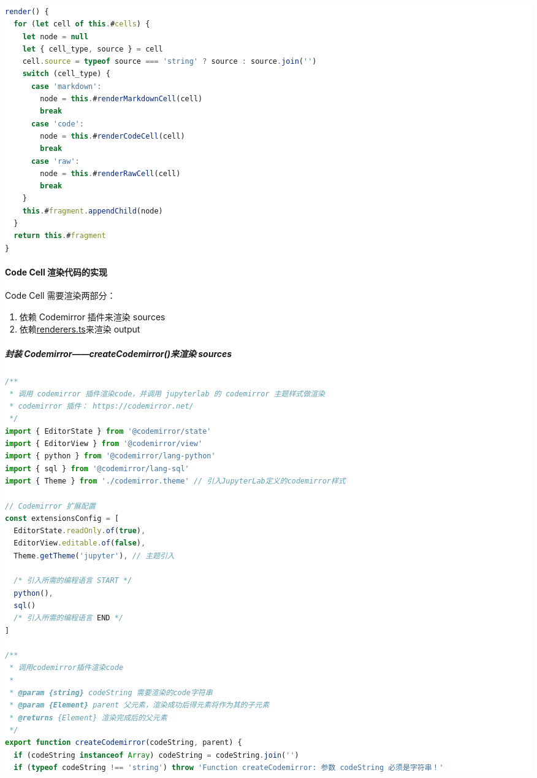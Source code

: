 ```js
render() {
  for (let cell of this.#cells) {
    let node = null
    let { cell_type, source } = cell
    cell.source = typeof source === 'string' ? source : source.join('')
    switch (cell_type) {
      case 'markdown':
        node = this.#renderMarkdownCell(cell)
        break
      case 'code':
        node = this.#renderCodeCell(cell)
        break
      case 'raw':
        node = this.#renderRawCell(cell)
        break
    }
    this.#fragment.appendChild(node)
  }
  return this.#fragment
}
```

#### Code Cell 渲染代码的实现

Code Cell 需要渲染两部分：

1. 依赖 Codemirror 插件来渲染 sources
2. 依赖[renderers.ts](https://github.com/jupyterlab/jupyterlab/blob/b6b6d3f82d9abdc207135b4b4dabf421f61181ac/packages/rendermime/src/renderers.ts)来渲染 output

##### 封装 Codemirror——createCodemirror()来渲染 sources

```js
/**
 * 调用 codemirror 插件渲染code，并调用 jupyterlab 的 codemirror 主题样式做渲染
 * codemirror 插件： https://codemirror.net/
 */
import { EditorState } from '@codemirror/state'
import { EditorView } from '@codemirror/view'
import { python } from '@codemirror/lang-python'
import { sql } from '@codemirror/lang-sql'
import { Theme } from './codemirror.theme' // 引入JupyterLab定义的codemirror样式

// Codemirror 扩展配置
const extensionsConfig = [
  EditorState.readOnly.of(true),
  EditorView.editable.of(false),
  Theme.getTheme('jupyter'), // 主题引入

  /* 引入所需的编程语言 START */
  python(),
  sql()
  /* 引入所需的编程语言 END */
]

/**
 * 调用codemirror插件渲染code
 *
 * @param {string} codeString 需要渲染的code字符串
 * @param {Element} parent 父元素，渲染成功后得元素将作为其的子元素
 * @returns {Element} 渲染完成后的父元素
 */
export function createCodemirror(codeString, parent) {
  if (codeString instanceof Array) codeString = codeString.join('')
  if (typeof codeString !== 'string') throw 'Function createCodemirror: 参数 codeString 必须是字符串！'
```